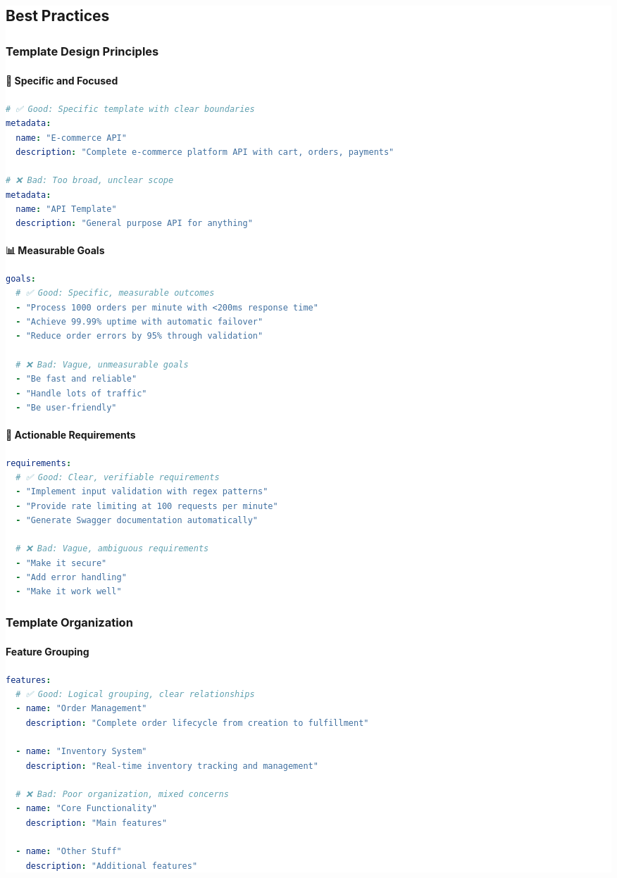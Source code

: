 ## Best Practices

### Template Design Principles

#### 🎯 Specific and Focused
```yaml
# ✅ Good: Specific template with clear boundaries
metadata:
  name: "E-commerce API"
  description: "Complete e-commerce platform API with cart, orders, payments"

# ❌ Bad: Too broad, unclear scope
metadata:
  name: "API Template"
  description: "General purpose API for anything"
```

#### 📊 Measurable Goals
```yaml
goals:
  # ✅ Good: Specific, measurable outcomes
  - "Process 1000 orders per minute with <200ms response time"
  - "Achieve 99.99% uptime with automatic failover"
  - "Reduce order errors by 95% through validation"

  # ❌ Bad: Vague, unmeasurable goals
  - "Be fast and reliable"
  - "Handle lots of traffic"
  - "Be user-friendly"
```

#### 🔧 Actionable Requirements
```yaml
requirements:
  # ✅ Good: Clear, verifiable requirements
  - "Implement input validation with regex patterns"
  - "Provide rate limiting at 100 requests per minute"
  - "Generate Swagger documentation automatically"

  # ❌ Bad: Vague, ambiguous requirements
  - "Make it secure"
  - "Add error handling"
  - "Make it work well"
```

### Template Organization

#### Feature Grouping
```yaml
features:
  # ✅ Good: Logical grouping, clear relationships
  - name: "Order Management"
    description: "Complete order lifecycle from creation to fulfillment"

  - name: "Inventory System"
    description: "Real-time inventory tracking and management"

  # ❌ Bad: Poor organization, mixed concerns
  - name: "Core Functionality"
    description: "Main features"

  - name: "Other Stuff"
    description: "Additional features"
```
